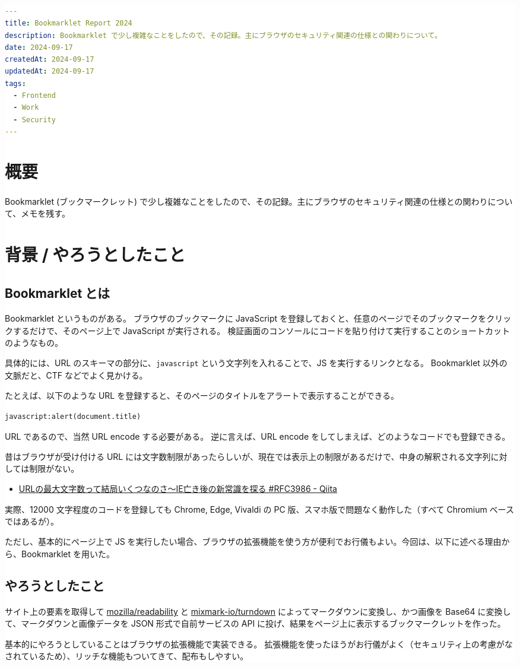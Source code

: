 ```yaml
---
title: Bookmarklet Report 2024
description: Bookmarklet で少し複雑なことをしたので、その記録。主にブラウザのセキュリティ関連の仕様との関わりについて。
date: 2024-09-17
createdAt: 2024-09-17
updatedAt: 2024-09-17
tags:
  - Frontend
  - Work
  - Security
---
```


# 概要

Bookmarklet (ブックマークレット) で少し複雑なことをしたので、その記録。主にブラウザのセキュリティ関連の仕様との関わりについて、メモを残す。

# 背景 / やろうとしたこと
## Bookmarklet とは
Bookmarklet というものがある。
ブラウザのブックマークに JavaScript を登録しておくと、任意のページでそのブックマークをクリックするだけで、そのページ上で JavaScript が実行される。
検証画面のコンソールにコードを貼り付けて実行することのショートカットのようなもの。

具体的には、URL のスキーマの部分に、`javascript` という文字列を入れることで、JS を実行するリンクとなる。
Bookmarklet 以外の文脈だと、CTF などでよく見かける。

たとえば、以下のような URL を登録すると、そのページのタイトルをアラートで表示することができる。

```
javascript:alert(document.title)
```

URL であるので、当然 URL encode する必要がある。
逆に言えば、URL encode をしてしまえば、どのようなコードでも登録できる。

昔はブラウザが受け付ける URL には文字数制限があったらしいが、現在では表示上の制限があるだけで、中身の解釈される文字列に対しては制限がない。

- [URLの最大文字数って結局いくつなのさ～IE亡き後の新常識を探る #RFC3986 - Qiita](https://qiita.com/_matuzaki/items/70fb639f7ed7463f9943)

実際、12000 文字程度のコードを登録しても Chrome, Edge, Vivaldi の PC 版、スマホ版で問題なく動作した（すべて Chromium ベースではあるが）。

ただし、基本的にページ上で JS を実行したい場合、ブラウザの拡張機能を使う方が便利でお行儀もよい。今回は、以下に述べる理由から、Bookmarklet を用いた。

## やろうとしたこと
サイト上の要素を取得して [mozilla/readability](https://github.com/mozilla/readability) と [mixmark-io/turndown](https://github.com/mixmark-io/turndown) によってマークダウンに変換し、かつ画像を Base64 に変換して、マークダウンと画像データを JSON 形式で自前サービスの API に投げ、結果をページ上に表示するブックマークレットを作った。

基本的にやろうとしていることはブラウザの拡張機能で実装できる。
拡張機能を使ったほうがお行儀がよく（セキュリティ上の考慮がなされているため）、リッチな機能もついてきて、配布もしやすい。

